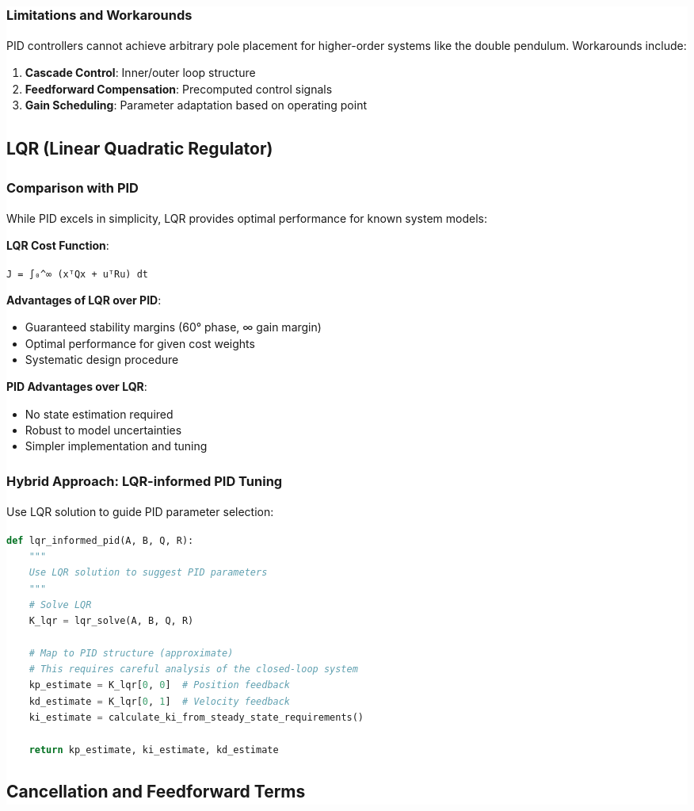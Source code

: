 ### Limitations and Workarounds

PID controllers cannot achieve arbitrary pole placement for higher-order systems like the double pendulum. Workarounds include:

1. **Cascade Control**: Inner/outer loop structure
2. **Feedforward Compensation**: Precomputed control signals
3. **Gain Scheduling**: Parameter adaptation based on operating point

## LQR (Linear Quadratic Regulator)

### Comparison with PID

While PID excels in simplicity, LQR provides optimal performance for known system models:

**LQR Cost Function**:

```
J = ∫₀^∞ (xᵀQx + uᵀRu) dt
```

**Advantages of LQR over PID**:

- Guaranteed stability margins (60° phase, ∞ gain margin)
- Optimal performance for given cost weights
- Systematic design procedure

**PID Advantages over LQR**:

- No state estimation required
- Robust to model uncertainties
- Simpler implementation and tuning

### Hybrid Approach: LQR-informed PID Tuning

Use LQR solution to guide PID parameter selection:

```python
def lqr_informed_pid(A, B, Q, R):
    """
    Use LQR solution to suggest PID parameters
    """
    # Solve LQR
    K_lqr = lqr_solve(A, B, Q, R)
    
    # Map to PID structure (approximate)
    # This requires careful analysis of the closed-loop system
    kp_estimate = K_lqr[0, 0]  # Position feedback
    kd_estimate = K_lqr[0, 1]  # Velocity feedback
    ki_estimate = calculate_ki_from_steady_state_requirements()
    
    return kp_estimate, ki_estimate, kd_estimate
```

## Cancellation and Feedforward Terms
